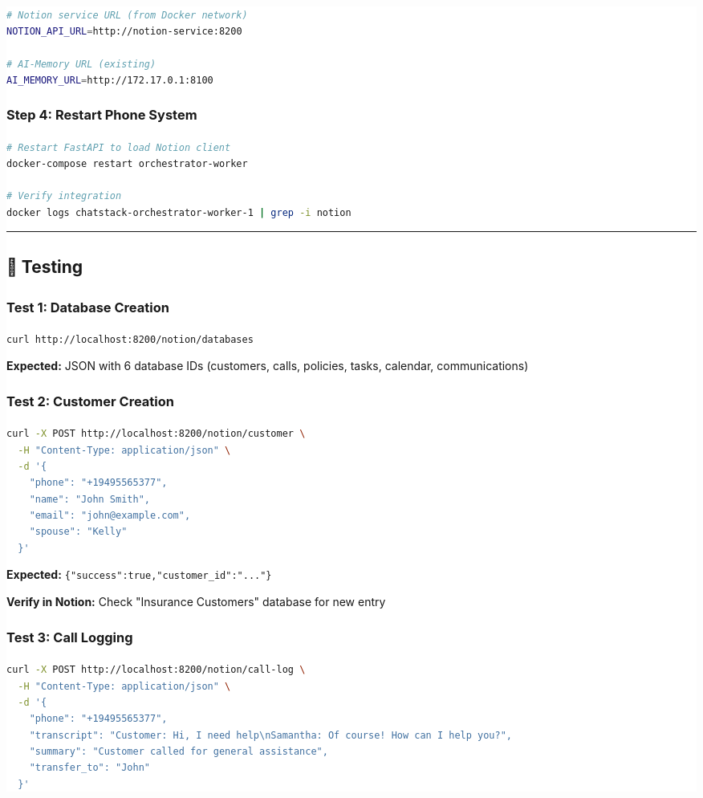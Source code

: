 ```bash
# Notion service URL (from Docker network)
NOTION_API_URL=http://notion-service:8200

# AI-Memory URL (existing)
AI_MEMORY_URL=http://172.17.0.1:8100
```

### **Step 4: Restart Phone System**

```bash
# Restart FastAPI to load Notion client
docker-compose restart orchestrator-worker

# Verify integration
docker logs chatstack-orchestrator-worker-1 | grep -i notion
```

---

## 🧪 Testing

### **Test 1: Database Creation**

```bash
curl http://localhost:8200/notion/databases
```

**Expected:** JSON with 6 database IDs (customers, calls, policies, tasks, calendar, communications)

### **Test 2: Customer Creation**

```bash
curl -X POST http://localhost:8200/notion/customer \
  -H "Content-Type: application/json" \
  -d '{
    "phone": "+19495565377",
    "name": "John Smith",
    "email": "john@example.com",
    "spouse": "Kelly"
  }'
```

**Expected:** `{"success":true,"customer_id":"..."}`

**Verify in Notion:** Check "Insurance Customers" database for new entry

### **Test 3: Call Logging**

```bash
curl -X POST http://localhost:8200/notion/call-log \
  -H "Content-Type: application/json" \
  -d '{
    "phone": "+19495565377",
    "transcript": "Customer: Hi, I need help\nSamantha: Of course! How can I help you?",
    "summary": "Customer called for general assistance",
    "transfer_to": "John"
  }'
```
